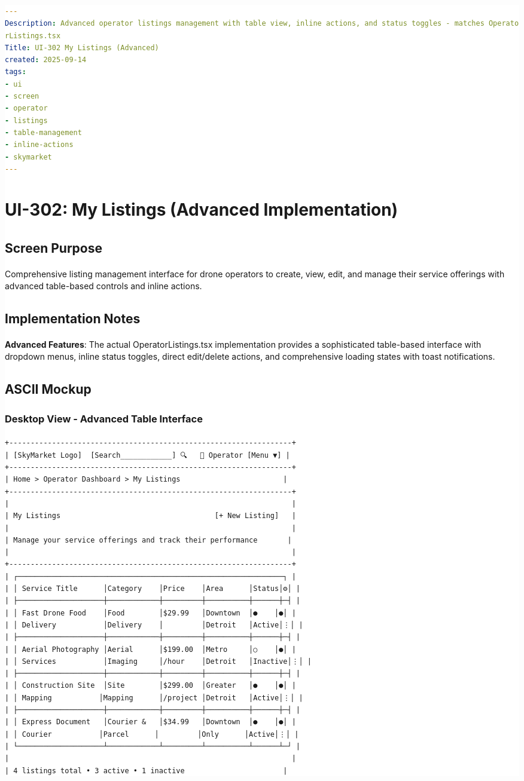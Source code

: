 ```yaml
---
Description: Advanced operator listings management with table view, inline actions, and status toggles - matches OperatorListings.tsx
Title: UI-302 My Listings (Advanced)
created: 2025-09-14
tags:
- ui
- screen
- operator
- listings
- table-management
- inline-actions
- skymarket
---
```


# UI-302: My Listings (Advanced Implementation)

## Screen Purpose
Comprehensive listing management interface for drone operators to create, view, edit, and manage their service offerings with advanced table-based controls and inline actions.

## Implementation Notes
**Advanced Features**: The actual OperatorListings.tsx implementation provides a sophisticated table-based interface with dropdown menus, inline status toggles, direct edit/delete actions, and comprehensive loading states with toast notifications.

## ASCII Mockup

### Desktop View - Advanced Table Interface
```
+------------------------------------------------------------------+
| [SkyMarket Logo]  [Search____________] 🔍   👤 Operator [Menu ▼] |
+------------------------------------------------------------------+
| Home > Operator Dashboard > My Listings                        |
+------------------------------------------------------------------+
|                                                                  |
| My Listings                                    [+ New Listing]   |
|                                                                  |
| Manage your service offerings and track their performance       |
|                                                                  |
+------------------------------------------------------------------+
| ┌──────────────────────────────────────────────────────────────┐ |
| │ Service Title      │Category    │Price    │Area      │Status│⚙│ |
| ├────────────────────┼────────────┼─────────┼──────────┼──────┼─┤ |
| │ Fast Drone Food    │Food        │$29.99   │Downtown  │●    │●│ |
| │ Delivery           │Delivery    │         │Detroit   │Active│⋮│ |
| ├────────────────────┼────────────┼─────────┼──────────┼──────┼─┤ |
| │ Aerial Photography │Aerial      │$199.00  │Metro     │○    │●│ |
| │ Services           │Imaging     │/hour    │Detroit   │Inactive│⋮│ |
| ├────────────────────┼────────────┼─────────┼──────────┼──────┼─┤ |
| │ Construction Site  │Site        │$299.00  │Greater   │●    │●│ |
| │ Mapping           │Mapping      │/project │Detroit   │Active│⋮│ |
| ├────────────────────┼────────────┼─────────┼──────────┼──────┼─┤ |
| │ Express Document   │Courier &   │$34.99   │Downtown  │●    │●│ |
| │ Courier           │Parcel      │         │Only      │Active│⋮│ |
| └────────────────────┴────────────┴─────────┴──────────┴──────┴─┘ |
|                                                                  |
| 4 listings total • 3 active • 1 inactive                       |
```